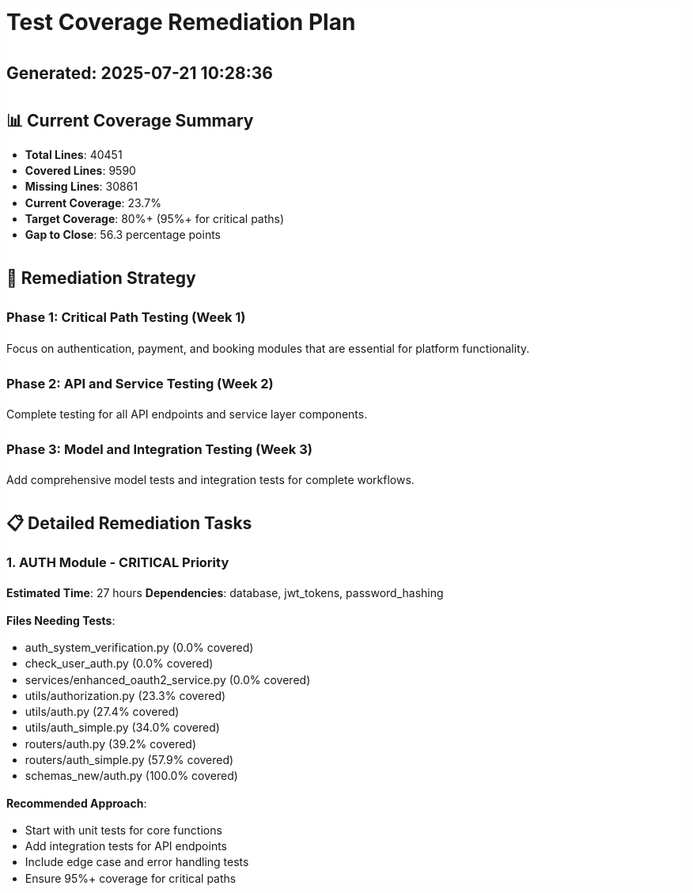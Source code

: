 
# Test Coverage Remediation Plan
## Generated: 2025-07-21 10:28:36

## 📊 Current Coverage Summary

- **Total Lines**: 40451
- **Covered Lines**: 9590
- **Missing Lines**: 30861
- **Current Coverage**: 23.7%
- **Target Coverage**: 80%+ (95%+ for critical paths)
- **Gap to Close**: 56.3 percentage points

## 🎯 Remediation Strategy

### Phase 1: Critical Path Testing (Week 1)
Focus on authentication, payment, and booking modules that are essential for platform functionality.

### Phase 2: API and Service Testing (Week 2)  
Complete testing for all API endpoints and service layer components.

### Phase 3: Model and Integration Testing (Week 3)
Add comprehensive model tests and integration tests for complete workflows.

## 📋 Detailed Remediation Tasks

### 1. AUTH Module - CRITICAL Priority

**Estimated Time**: 27 hours
**Dependencies**: database, jwt_tokens, password_hashing

**Files Needing Tests**:
- auth_system_verification.py (0.0% covered)
- check_user_auth.py (0.0% covered)
- services/enhanced_oauth2_service.py (0.0% covered)
- utils/authorization.py (23.3% covered)
- utils/auth.py (27.4% covered)
- utils/auth_simple.py (34.0% covered)
- routers/auth.py (39.2% covered)
- routers/auth_simple.py (57.9% covered)
- schemas_new/auth.py (100.0% covered)

**Recommended Approach**:
- Start with unit tests for core functions
- Add integration tests for API endpoints
- Include edge case and error handling tests
- Ensure 95%+ coverage for critical paths

